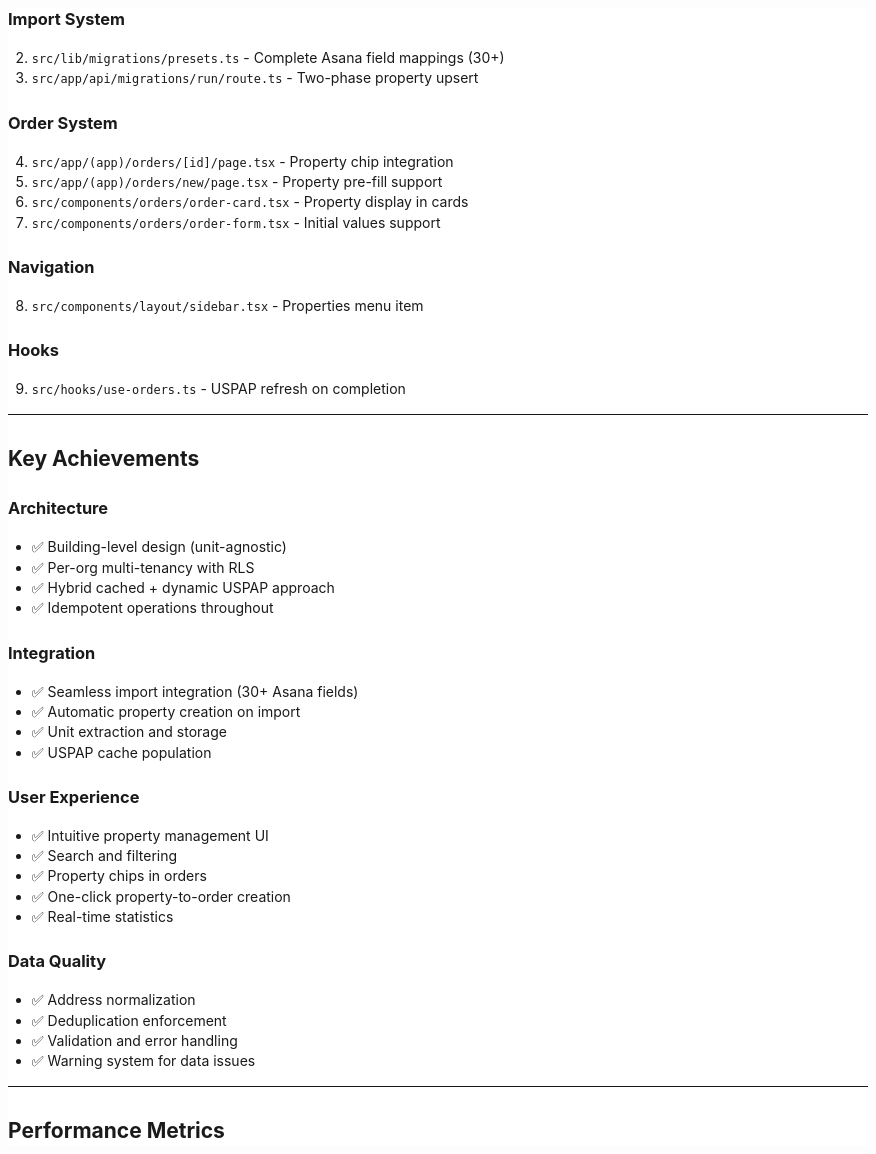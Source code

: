 ### Import System
2. `src/lib/migrations/presets.ts` - Complete Asana field mappings (30+)
3. `src/app/api/migrations/run/route.ts` - Two-phase property upsert

### Order System
4. `src/app/(app)/orders/[id]/page.tsx` - Property chip integration
5. `src/app/(app)/orders/new/page.tsx` - Property pre-fill support
6. `src/components/orders/order-card.tsx` - Property display in cards
7. `src/components/orders/order-form.tsx` - Initial values support

### Navigation
8. `src/components/layout/sidebar.tsx` - Properties menu item

### Hooks
9. `src/hooks/use-orders.ts` - USPAP refresh on completion

---

## Key Achievements

### Architecture
- ✅ Building-level design (unit-agnostic)
- ✅ Per-org multi-tenancy with RLS
- ✅ Hybrid cached + dynamic USPAP approach
- ✅ Idempotent operations throughout

### Integration
- ✅ Seamless import integration (30+ Asana fields)
- ✅ Automatic property creation on import
- ✅ Unit extraction and storage
- ✅ USPAP cache population

### User Experience
- ✅ Intuitive property management UI
- ✅ Search and filtering
- ✅ Property chips in orders
- ✅ One-click property-to-order creation
- ✅ Real-time statistics

### Data Quality
- ✅ Address normalization
- ✅ Deduplication enforcement
- ✅ Validation and error handling
- ✅ Warning system for data issues

---

## Performance Metrics
